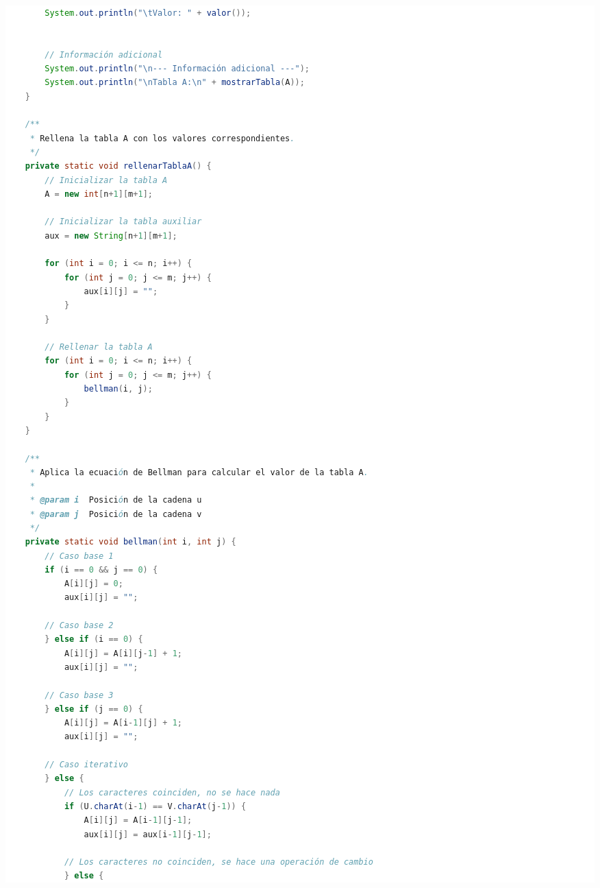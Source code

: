 ```java
        System.out.println("\tValor: " + valor());
		
		
        // Información adicional
        System.out.println("\n--- Información adicional ---");
        System.out.println("\nTabla A:\n" + mostrarTabla(A));
    }
	
    /**
     * Rellena la tabla A con los valores correspondientes.
     */
    private static void rellenarTablaA() {
        // Inicializar la tabla A
        A = new int[n+1][m+1];
		
        // Inicializar la tabla auxiliar
        aux = new String[n+1][m+1];
		
        for (int i = 0; i <= n; i++) {
            for (int j = 0; j <= m; j++) {
                aux[i][j] = "";
            }
        }
		
        // Rellenar la tabla A
        for (int i = 0; i <= n; i++) {
            for (int j = 0; j <= m; j++) {
                bellman(i, j);
            }
        }
    }
	
    /**
     * Aplica la ecuación de Bellman para calcular el valor de la tabla A.
     *
     * @param i  Posición de la cadena u
     * @param j  Posición de la cadena v
     */
    private static void bellman(int i, int j) {
        // Caso base 1
        if (i == 0 && j == 0) {
            A[i][j] = 0;
            aux[i][j] = "";
			
        // Caso base 2
        } else if (i == 0) {
            A[i][j] = A[i][j-1] + 1;
            aux[i][j] = "";
			
        // Caso base 3
        } else if (j == 0) {
            A[i][j] = A[i-1][j] + 1;
            aux[i][j] = "";
			
        // Caso iterativo
        } else {
            // Los caracteres coinciden, no se hace nada
            if (U.charAt(i-1) == V.charAt(j-1)) {
                A[i][j] = A[i-1][j-1];
                aux[i][j] = aux[i-1][j-1];
				
            // Los caracteres no coinciden, se hace una operación de cambio
            } else {
```